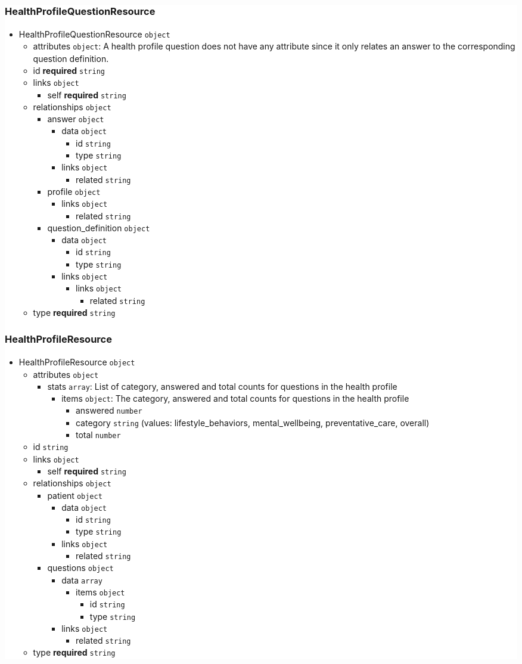 ### HealthProfileQuestionResource
* HealthProfileQuestionResource `object`
  * attributes `object`: A health profile question does not have any attribute since it only relates an answer to the corresponding question definition.
  * id **required** `string`
  * links `object`
    * self **required** `string`
  * relationships `object`
    * answer `object`
      * data `object`
        * id `string`
        * type `string`
      * links `object`
        * related `string`
    * profile `object`
      * links `object`
        * related `string`
    * question_definition `object`
      * data `object`
        * id `string`
        * type `string`
      * links `object`
        * links `object`
          * related `string`
  * type **required** `string`

### HealthProfileResource
* HealthProfileResource `object`
  * attributes `object`
    * stats `array`: List of category, answered and total counts for questions in the health profile
      * items `object`: The category, answered and total counts for questions in the health profile
        * answered `number`
        * category `string` (values: lifestyle_behaviors, mental_wellbeing, preventative_care, overall)
        * total `number`
  * id `string`
  * links `object`
    * self **required** `string`
  * relationships `object`
    * patient `object`
      * data `object`
        * id `string`
        * type `string`
      * links `object`
        * related `string`
    * questions `object`
      * data `array`
        * items `object`
          * id `string`
          * type `string`
      * links `object`
        * related `string`
  * type **required** `string`
